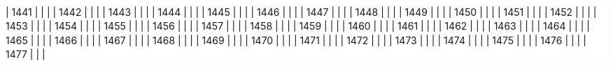 | 1441                                                         |                  |         |
| 1442                                                         |                  |         |
| 1443                                                         |                  |         |
| 1444                                                         |                  |         |
| 1445                                                         |                  |         |
| 1446                                                         |                  |         |
| 1447                                                         |                  |         |
| 1448                                                         |                  |         |
| 1449                                                         |                  |         |
| 1450                                                         |                  |         |
| 1451                                                         |                  |         |
| 1452                                                         |                  |         |
| 1453                                                         |                  |         |
| 1454                                                         |                  |         |
| 1455                                                         |                  |         |
| 1456                                                         |                  |         |
| 1457                                                         |                  |         |
| 1458                                                         |                  |         |
| 1459                                                         |                  |         |
| 1460                                                         |                  |         |
| 1461                                                         |                  |         |
| 1462                                                         |                  |         |
| 1463                                                         |                  |         |
| 1464                                                         |                  |         |
| 1465                                                         |                  |         |
| 1466                                                         |                  |         |
| 1467                                                         |                  |         |
| 1468                                                         |                  |         |
| 1469                                                         |                  |         |
| 1470                                                         |                  |         |
| 1471                                                         |                  |         |
| 1472                                                         |                  |         |
| 1473                                                         |                  |         |
| 1474                                                         |                  |         |
| 1475                                                         |                  |         |
| 1476                                                         |                  |         |
| 1477                                                         |                  |         |